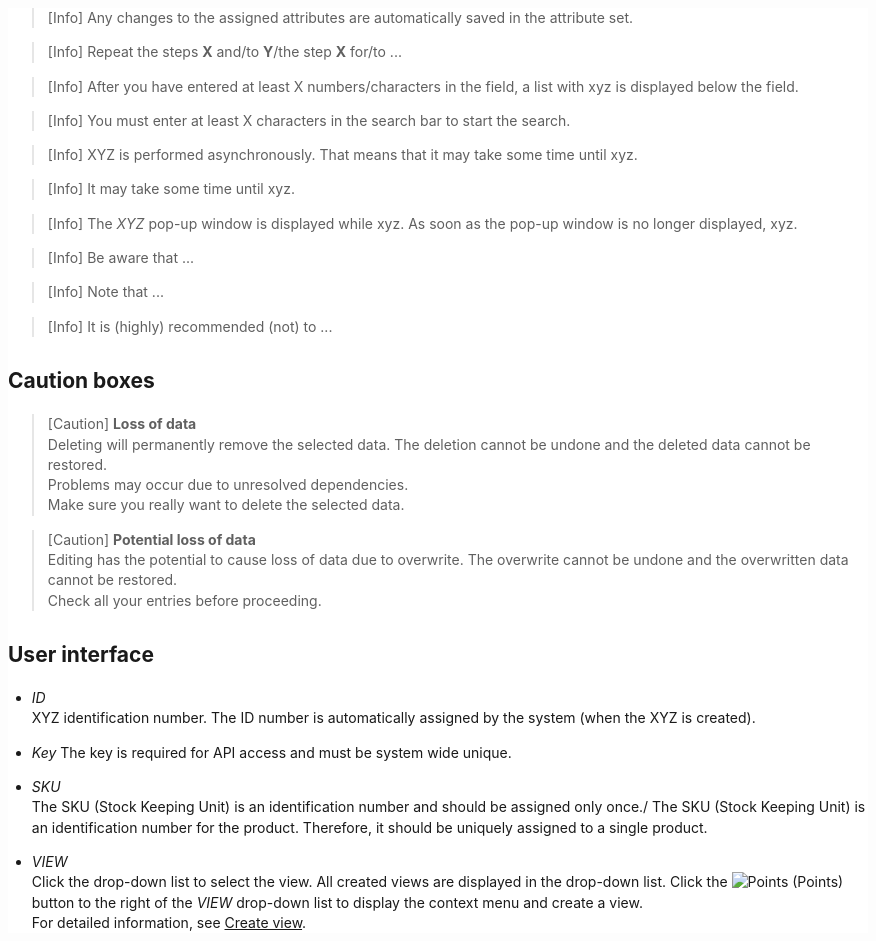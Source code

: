 > [Info] Any changes to the assigned attributes are automatically saved in the attribute set.

> [Info] Repeat the steps **X** and/to **Y**/the step **X** for/to ...

> [Info] After you have entered at least X numbers/characters in the field, a list with xyz is displayed below the field.

> [Info] You must enter at least X characters in the search bar to start the search.

> [Info] XYZ is performed asynchronously. That means that it may take some time until xyz.

> [Info] It may take some time until xyz.

> [Info] The *XYZ* pop-up window is displayed while xyz. As soon as the pop-up window is no longer displayed, xyz.

> [Info] Be aware that ...

> [Info] Note that ...

> [Info] It is (highly) recommended (not) to ...


## Caution boxes

> [Caution] **Loss of data**   
  Deleting will permanently remove the selected data. The deletion cannot be undone and the deleted data cannot be restored.       
  Problems may occur due to unresolved dependencies.   
  Make sure you really want to delete the selected data.

> [Caution] **Potential loss of data**   
  Editing has the potential to cause loss of data due to overwrite. The overwrite cannot be undone and the overwritten data cannot be restored.    
  Check all your entries before proceeding.


## User interface


- *ID*   
  XYZ identification number. The ID number is automatically assigned by the system (when the XYZ is created).

- *Key*
  The key is required for API access and must be system wide unique.

- *SKU*   
  The SKU (Stock Keeping Unit) is an identification number and should be assigned only once./ The SKU (Stock Keeping Unit) is an identification number for the product. Therefore, it should be uniquely assigned to a single product.


- *VIEW*  
  Click the drop-down list to select the view. All created views are displayed in the drop-down list. Click the ![Points](../../Assets/Icons/Points01.png "[Points]") (Points) button to the right of the *VIEW* drop-down list to display the context menu and create a view.   
  For detailed information, see [Create view](#create-view).


[comment]: <> (= mandatory?)